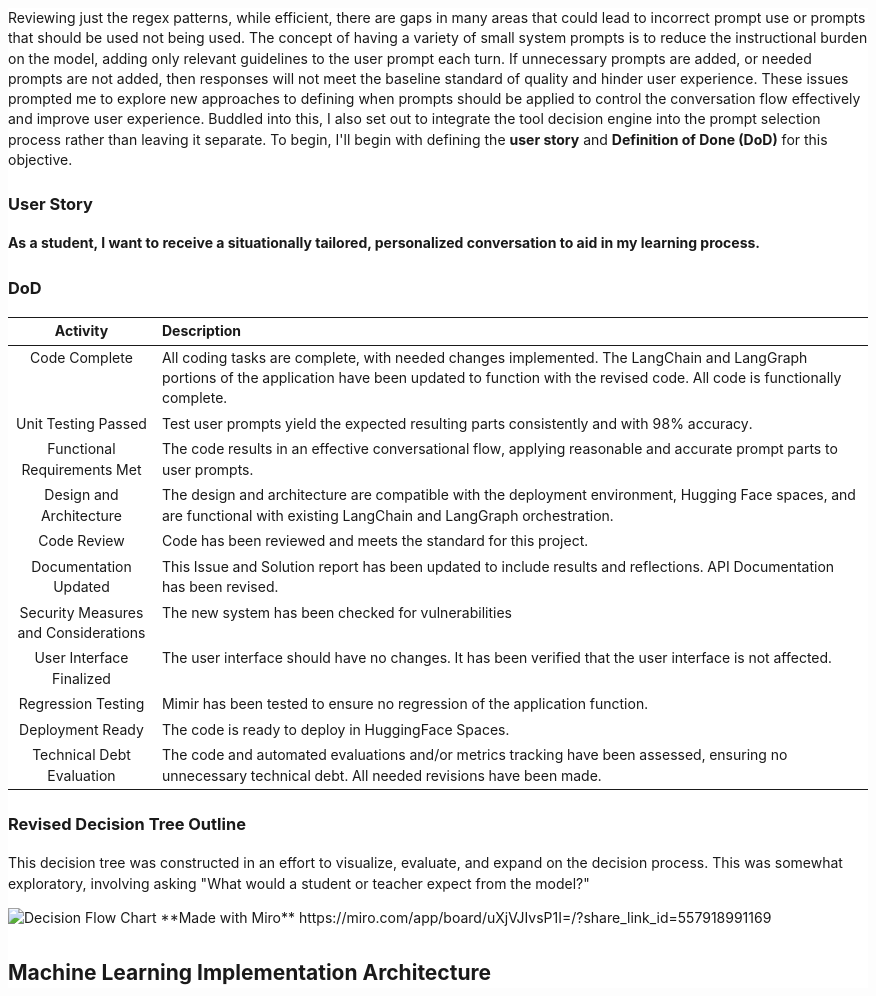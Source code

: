 Reviewing just the regex patterns, while efficient, there are gaps in many areas that could lead to incorrect prompt use or prompts that should be used not being used. The concept of having a variety of small system prompts is to reduce the instructional burden on the model, adding only relevant guidelines to the user prompt each turn. If unnecessary prompts are added, or needed prompts are not added, then responses will not meet the baseline standard of quality and hinder user experience. These issues prompted me to explore new approaches to defining when prompts should be applied to control the conversation flow effectively and improve user experience. Buddled into this, I also set out to integrate the tool decision engine into the prompt selection process rather than leaving it separate. To begin, I'll begin with defining the **user story** and **Definition of Done (DoD)** for this objective.

### User Story

**As a student, I want to receive a situationally tailored, personalized conversation to aid in my learning process.**

### DoD

| Activity | Description |
| :-: | :- |
| Code Complete | All coding tasks are complete, with needed changes implemented. The LangChain and LangGraph portions of the application have been updated to function with the revised code. All code is functionally complete. |
| Unit Testing Passed | Test user prompts yield the expected resulting parts consistently and with 98% accuracy. |
| Functional Requirements Met | The code results in an effective conversational flow, applying reasonable and accurate prompt parts to user prompts. |
| Design and Architecture | The design and architecture are compatible with the deployment environment, Hugging Face spaces, and are functional with existing LangChain and LangGraph orchestration. |
| Code Review | Code has been reviewed and meets the standard for this project.|
| Documentation Updated | This Issue and Solution report has been updated to include results and reflections. API Documentation has been revised. |
| Security Measures and Considerations | The new system has been checked for vulnerabilities |
| User Interface Finalized | The user interface should have no changes. It has been verified that the user interface is not affected.
| Regression Testing | Mimir has been tested to ensure no regression of the application function. |
| Deployment Ready | The code is ready to deploy in HuggingFace Spaces. |
| Technical Debt Evaluation | The code and automated evaluations and/or metrics tracking have been assessed, ensuring no unnecessary technical debt. All needed revisions have been made. |

### Revised Decision Tree Outline
This decision tree was constructed in an effort to visualize, evaluate, and expand on the decision process. This was somewhat exploratory, involving asking "What would a student or teacher expect from the model?" 

<img width="1859" height="2336" alt="Decision Flow Chart" src="https://github.com/user-attachments/assets/7fa0da78-e943-4866-98aa-e755ba7868fa" />
**Made with Miro** https://miro.com/app/board/uXjVJIvsP1I=/?share_link_id=557918991169

## Machine Learning Implementation Architecture
